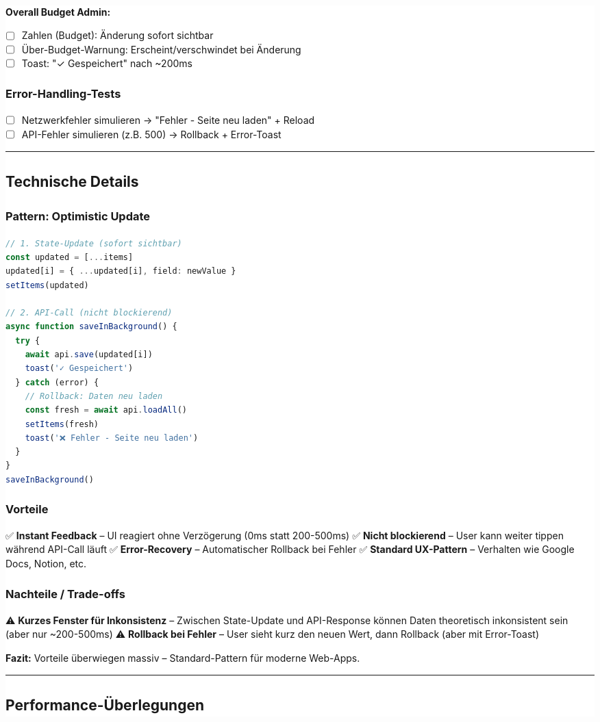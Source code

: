 **Overall Budget Admin:**
- [ ] Zahlen (Budget): Änderung sofort sichtbar
- [ ] Über-Budget-Warnung: Erscheint/verschwindet bei Änderung
- [ ] Toast: "✓ Gespeichert" nach ~200ms

### Error-Handling-Tests
- [ ] Netzwerkfehler simulieren → "Fehler - Seite neu laden" + Reload
- [ ] API-Fehler simulieren (z.B. 500) → Rollback + Error-Toast

---

## Technische Details

### Pattern: Optimistic Update
```typescript
// 1. State-Update (sofort sichtbar)
const updated = [...items]
updated[i] = { ...updated[i], field: newValue }
setItems(updated)

// 2. API-Call (nicht blockierend)
async function saveInBackground() {
  try {
    await api.save(updated[i])
    toast('✓ Gespeichert')
  } catch (error) {
    // Rollback: Daten neu laden
    const fresh = await api.loadAll()
    setItems(fresh)
    toast('❌ Fehler - Seite neu laden')
  }
}
saveInBackground()
```

### Vorteile
✅ **Instant Feedback** – UI reagiert ohne Verzögerung (0ms statt 200-500ms)
✅ **Nicht blockierend** – User kann weiter tippen während API-Call läuft
✅ **Error-Recovery** – Automatischer Rollback bei Fehler
✅ **Standard UX-Pattern** – Verhalten wie Google Docs, Notion, etc.

### Nachteile / Trade-offs
⚠️ **Kurzes Fenster für Inkonsistenz** – Zwischen State-Update und API-Response können Daten theoretisch inkonsistent sein (aber nur ~200-500ms)
⚠️ **Rollback bei Fehler** – User sieht kurz den neuen Wert, dann Rollback (aber mit Error-Toast)

**Fazit:** Vorteile überwiegen massiv – Standard-Pattern für moderne Web-Apps.

---

## Performance-Überlegungen
